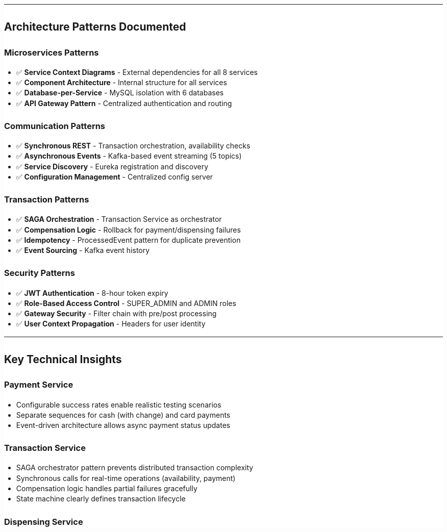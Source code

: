 
---

## Architecture Patterns Documented

### Microservices Patterns

- ✅ **Service Context Diagrams** - External dependencies for all 8 services
- ✅ **Component Architecture** - Internal structure for all services
- ✅ **Database-per-Service** - MySQL isolation with 6 databases
- ✅ **API Gateway Pattern** - Centralized authentication and routing

### Communication Patterns

- ✅ **Synchronous REST** - Transaction orchestration, availability checks
- ✅ **Asynchronous Events** - Kafka-based event streaming (5 topics)
- ✅ **Service Discovery** - Eureka registration and discovery
- ✅ **Configuration Management** - Centralized config server

### Transaction Patterns

- ✅ **SAGA Orchestration** - Transaction Service as orchestrator
- ✅ **Compensation Logic** - Rollback for payment/dispensing failures
- ✅ **Idempotency** - ProcessedEvent pattern for duplicate prevention
- ✅ **Event Sourcing** - Kafka event history

### Security Patterns

- ✅ **JWT Authentication** - 8-hour token expiry
- ✅ **Role-Based Access Control** - SUPER_ADMIN and ADMIN roles
- ✅ **Gateway Security** - Filter chain with pre/post processing
- ✅ **User Context Propagation** - Headers for user identity

---

## Key Technical Insights

### Payment Service

- Configurable success rates enable realistic testing scenarios
- Separate sequences for cash (with change) and card payments
- Event-driven architecture allows async payment status updates

### Transaction Service

- SAGA orchestrator pattern prevents distributed transaction complexity
- Synchronous calls for real-time operations (availability, payment)
- Compensation logic handles partial failures gracefully
- State machine clearly defines transaction lifecycle

### Dispensing Service
